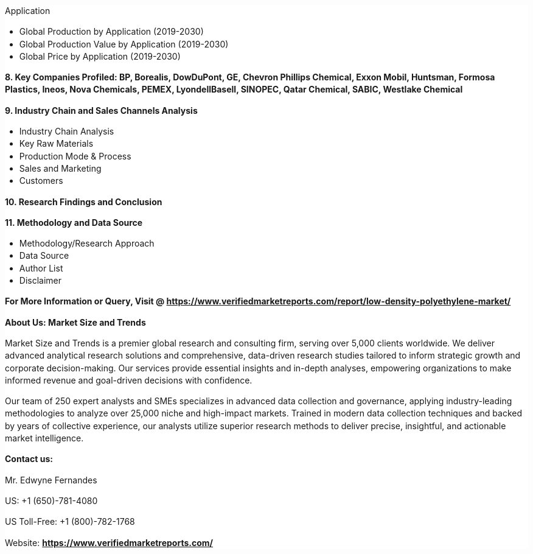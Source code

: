 Application</strong></p><ul><li>Global Production by Application (2019-2030)</li><li>Global Production Value by Application (2019-2030)</li><li>Global Price by Application (2019-2030)</li></ul><p><strong>8. Key Companies Profiled: BP, Borealis, DowDuPont, GE, Chevron Phillips Chemical, Exxon Mobil, Huntsman, Formosa Plastics, Ineos, Nova Chemicals, PEMEX, LyondellBasell, SINOPEC, Qatar Chemical, SABIC, Westlake Chemical</strong></p><p><strong>9. Industry Chain and Sales Channels Analysis</strong></p><ul><li>Industry Chain Analysis</li><li>Key Raw Materials</li><li>Production Mode &amp; Process</li><li>Sales and Marketing</li><li>Customers</li></ul><p><strong>10. Research Findings and Conclusion</strong></p><p><strong>11. Methodology and Data Source</strong></p><ul><li>Methodology/Research Approach</li><li>Data Source</li><li>Author List</li><li>Disclaimer</li></ul></p><p><strong>For More Information or Query, Visit @ <a href="https://www.verifiedmarketreports.com/report/low-density-polyethylene-market/">https://www.verifiedmarketreports.com/report/low-density-polyethylene-market/</a></strong></p><p><strong>About Us: Market Size and Trends</strong></p><p>Market Size and Trends is a premier global research and consulting firm, serving over 5,000 clients worldwide. We deliver advanced analytical research solutions and comprehensive, data-driven research studies tailored to inform strategic growth and corporate decision-making. Our services provide essential insights and in-depth analyses, empowering organizations to make informed revenue and goal-driven decisions with confidence.</p><p>Our team of 250 expert analysts and SMEs specializes in advanced data collection and governance, applying industry-leading methodologies to analyze over 25,000 niche and high-impact markets. Trained in modern data collection techniques and backed by years of collective experience, our analysts utilize superior research methods to deliver precise, insightful, and actionable market intelligence.</p><p><strong>Contact us:</strong></p><p>Mr. Edwyne Fernandes</p><p>US: +1 (650)-781-4080</p><p>US Toll-Free: +1 (800)-782-1768</p><p>Website: <strong><a href="https://www.verifiedmarketreports.com/">https://www.verifiedmarketreports.com/</a></strong></p>
